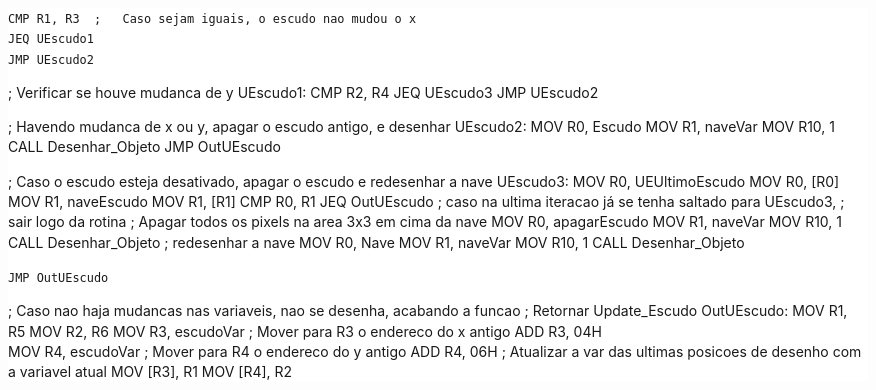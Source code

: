 	CMP R1, R3	;	Caso sejam iguais, o escudo nao mudou o x
	JEQ UEscudo1
	JMP UEscudo2

;	Verificar se houve mudanca de y
UEscudo1:
	CMP R2, R4
	JEQ UEscudo3
	JMP UEscudo2
	
;	Havendo mudanca de x ou y, apagar o escudo antigo, e desenhar
UEscudo2:
	MOV R0, Escudo
	MOV R1, naveVar
	MOV R10, 1
	CALL Desenhar_Objeto
	JMP OutUEscudo


;	Caso o escudo esteja desativado, apagar o escudo e redesenhar a nave
UEscudo3:
		MOV R0, UEUltimoEscudo
		MOV R0, [R0]
	MOV R1, naveEscudo
	MOV R1, [R1]
	CMP R0, R1
	JEQ OutUEscudo	; caso na ultima iteracao já se tenha saltado para UEscudo3,
					; sair logo da rotina
;	Apagar todos os pixels na area 3x3 em cima da nave
	MOV R0, apagarEscudo
	MOV R1, naveVar
	MOV R10, 1
	CALL Desenhar_Objeto
;	redesenhar a nave
	MOV R0, Nave
	MOV R1, naveVar
	MOV R10, 1
	CALL Desenhar_Objeto
	
	JMP OutUEscudo




;	Caso nao haja mudancas nas variaveis, nao se desenha, acabando a funcao
;	Retornar Update_Escudo
OutUEscudo:
	MOV R1, R5 
	MOV R2, R6 
	MOV R3, escudoVar		;	Mover para R3 o endereco do x antigo
	ADD R3, 04H			
	MOV R4, escudoVar		;	Mover para R4 o endereco do y antigo
	ADD R4, 06H	
	;	Atualizar a var das ultimas posicoes de desenho com a variavel atual
	MOV [R3], R1
	MOV [R4], R2
	